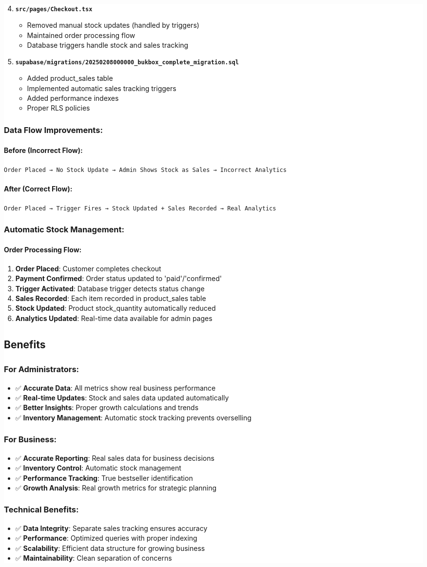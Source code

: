 4. **`src/pages/Checkout.tsx`**
   - Removed manual stock updates (handled by triggers)
   - Maintained order processing flow
   - Database triggers handle stock and sales tracking

5. **`supabase/migrations/20250208000000_bukbox_complete_migration.sql`**
   - Added product_sales table
   - Implemented automatic sales tracking triggers
   - Added performance indexes
   - Proper RLS policies

### **Data Flow Improvements**:

#### **Before (Incorrect Flow)**:
```
Order Placed → No Stock Update → Admin Shows Stock as Sales → Incorrect Analytics
```

#### **After (Correct Flow)**:
```
Order Placed → Trigger Fires → Stock Updated + Sales Recorded → Real Analytics
```

### **Automatic Stock Management**:

#### **Order Processing Flow**:
1. **Order Placed**: Customer completes checkout
2. **Payment Confirmed**: Order status updated to 'paid'/'confirmed'
3. **Trigger Activated**: Database trigger detects status change
4. **Sales Recorded**: Each item recorded in product_sales table
5. **Stock Updated**: Product stock_quantity automatically reduced
6. **Analytics Updated**: Real-time data available for admin pages

## Benefits

### **For Administrators**:
- ✅ **Accurate Data**: All metrics show real business performance
- ✅ **Real-time Updates**: Stock and sales data updated automatically
- ✅ **Better Insights**: Proper growth calculations and trends
- ✅ **Inventory Management**: Automatic stock tracking prevents overselling

### **For Business**:
- ✅ **Accurate Reporting**: Real sales data for business decisions
- ✅ **Inventory Control**: Automatic stock management
- ✅ **Performance Tracking**: True bestseller identification
- ✅ **Growth Analysis**: Real growth metrics for strategic planning

### **Technical Benefits**:
- ✅ **Data Integrity**: Separate sales tracking ensures accuracy
- ✅ **Performance**: Optimized queries with proper indexing
- ✅ **Scalability**: Efficient data structure for growing business
- ✅ **Maintainability**: Clean separation of concerns
